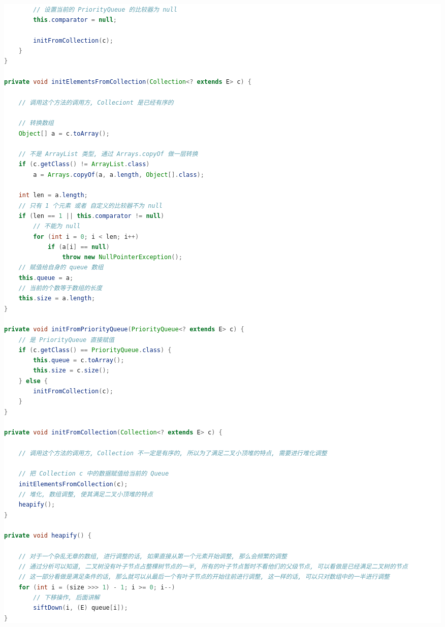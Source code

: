 ```java
        // 设置当前的 PriorityQueue 的比较器为 null
        this.comparator = null;

        initFromCollection(c);
    }
}

private void initElementsFromCollection(Collection<? extends E> c) {
    
    // 调用这个方法的调用方, Colleciont 是已经有序的

    // 转换数组
    Object[] a = c.toArray();

    // 不是 ArrayList 类型, 通过 Arrays.copyOf 做一层转换
    if (c.getClass() != ArrayList.class)
        a = Arrays.copyOf(a, a.length, Object[].class);

    int len = a.length;
    // 只有 1 个元素 或者 自定义的比较器不为 null
    if (len == 1 || this.comparator != null)
        // 不能为 null
        for (int i = 0; i < len; i++)
            if (a[i] == null)
                throw new NullPointerException();
    // 赋值给自身的 queue 数组      
    this.queue = a;
    // 当前的个数等于数组的长度
    this.size = a.length;
}

private void initFromPriorityQueue(PriorityQueue<? extends E> c) {
    // 是 PriorityQueue 直接赋值
    if (c.getClass() == PriorityQueue.class) {
        this.queue = c.toArray();
        this.size = c.size();
    } else {
        initFromCollection(c);
    }
}

private void initFromCollection(Collection<? extends E> c) {

    // 调用这个方法的调用方, Collection 不一定是有序的, 所以为了满足二叉小顶堆的特点, 需要进行堆化调整

    // 把 Collection c 中的数据赋值给当前的 Queue
    initElementsFromCollection(c);
    // 堆化, 数组调整, 使其满足二叉小顶堆的特点
    heapify();
}

private void heapify() {

    // 对于一个杂乱无章的数组, 进行调整的话, 如果直接从第一个元素开始调整, 那么会频繁的调整
    // 通过分析可以知道, 二叉树没有叶子节点占整棵树节点的一半, 所有的叶子节点暂时不看他们的父级节点, 可以看做是已经满足二叉树的节点
    // 这一部分看做是满足条件的话, 那么就可以从最后一个有叶子节点的开始往前进行调整, 这一样的话, 可以只对数组中的一半进行调整
    for (int i = (size >>> 1) - 1; i >= 0; i--)
        // 下移操作, 后面讲解
        siftDown(i, (E) queue[i]);
}

```
